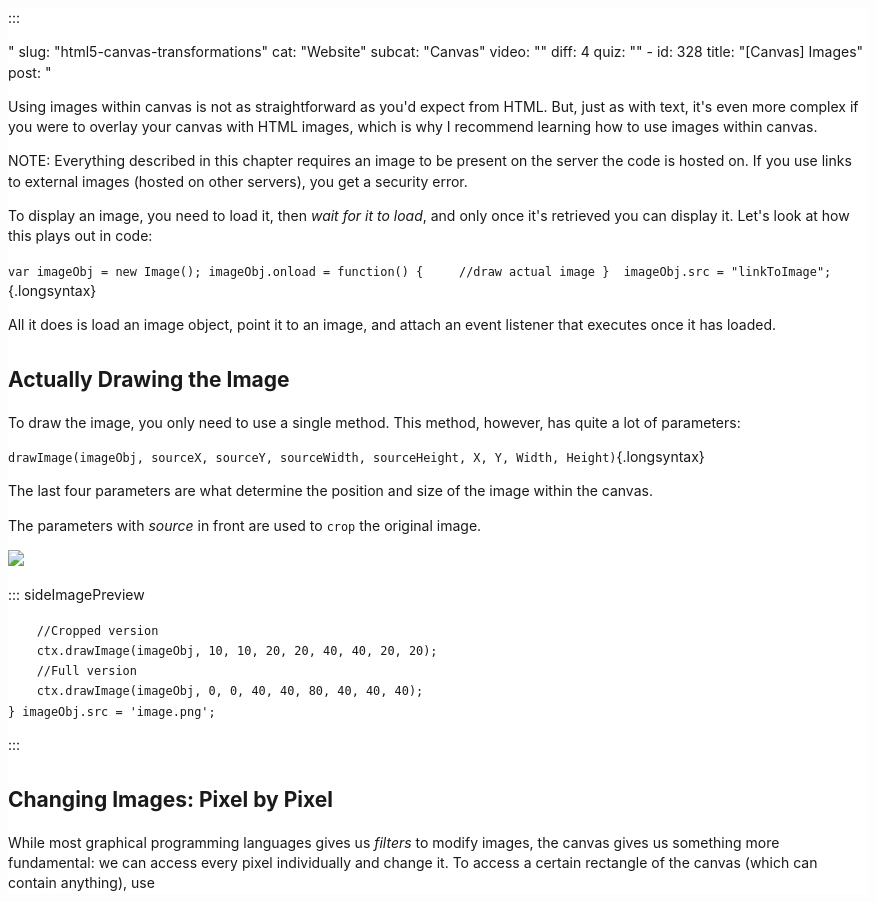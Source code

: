 </div>
:::

" slug: "html5-canvas-transformations" cat: "Website" subcat:
"Canvas" video: "" diff: 4 quiz: "" - id: 328 title: "\[Canvas\] Images" post: "

Using images within canvas is not as straightforward as you'd expect from HTML. But, just as with text, it's even more complex if you were to overlay your canvas with HTML images, which is why I recommend learning how to use images within canvas.

NOTE: Everything described in this chapter requires an image to be present on the server the code is hosted on. If you use links to external images (hosted on other servers), you get a security error.

To display an image, you need to load it, then *wait for it to load*, and only once it's retrieved you can display it. Let's look at how this plays out in code:

`var imageObj = new Image(); imageObj.onload = function() {     //draw actual image }  imageObj.src = "linkToImage";`{.longsyntax}

All it does is load an image object, point it to an image, and attach an event listener that executes once it has loaded.

## Actually Drawing the Image

To draw the image, you only need to use a single method. This method, however, has quite a lot of parameters:

`drawImage(imageObj, sourceX, sourceY, sourceWidth, sourceHeight, X, Y, Width, Height)`{.longsyntax}

The last four parameters are what determine the position and size of the image within the canvas.

The parameters with *source* in front are used to `crop` the original image.

![](media/CanvasCropImages.png)

::: sideImagePreview
``` {data-lang="javascript"} var imageObj = new Image(); imageObj.onload = function() {
    //Cropped version
    ctx.drawImage(imageObj, 10, 10, 20, 20, 40, 40, 20, 20);
    //Full version
    ctx.drawImage(imageObj, 0, 0, 40, 40, 80, 40, 40, 40);
} imageObj.src = 'image.png';
```

<div>

</div>
:::

## Changing Images: Pixel by Pixel

While most graphical programming languages gives us *filters* to modify images, the canvas gives us something more fundamental: we can access every pixel individually and change it. To access a certain rectangle of the canvas (which can contain anything), use
